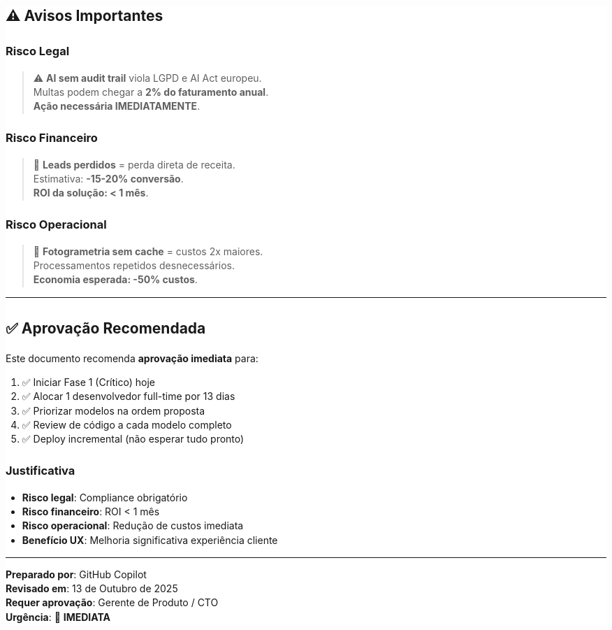 
## ⚠️ Avisos Importantes

### Risco Legal
>
> ⚠️ **AI sem audit trail** viola LGPD e AI Act europeu.  
> Multas podem chegar a **2% do faturamento anual**.  
> **Ação necessária IMEDIATAMENTE**.

### Risco Financeiro
>
> 💸 **Leads perdidos** = perda direta de receita.  
> Estimativa: **-15-20% conversão**.  
> **ROI da solução: < 1 mês**.

### Risco Operacional
>
> 🔧 **Fotogrametria sem cache** = custos 2x maiores.  
> Processamentos repetidos desnecessários.  
> **Economia esperada: -50% custos**.

---

## ✅ Aprovação Recomendada

Este documento recomenda **aprovação imediata** para:

1. ✅ Iniciar Fase 1 (Crítico) hoje
2. ✅ Alocar 1 desenvolvedor full-time por 13 dias
3. ✅ Priorizar modelos na ordem proposta
4. ✅ Review de código a cada modelo completo
5. ✅ Deploy incremental (não esperar tudo pronto)

### Justificativa

- **Risco legal**: Compliance obrigatório
- **Risco financeiro**: ROI < 1 mês
- **Risco operacional**: Redução de custos imediata
- **Benefício UX**: Melhoria significativa experiência cliente

---

**Preparado por**: GitHub Copilot  
**Revisado em**: 13 de Outubro de 2025  
**Requer aprovação**: Gerente de Produto / CTO  
**Urgência**: 🔴 **IMEDIATA**
